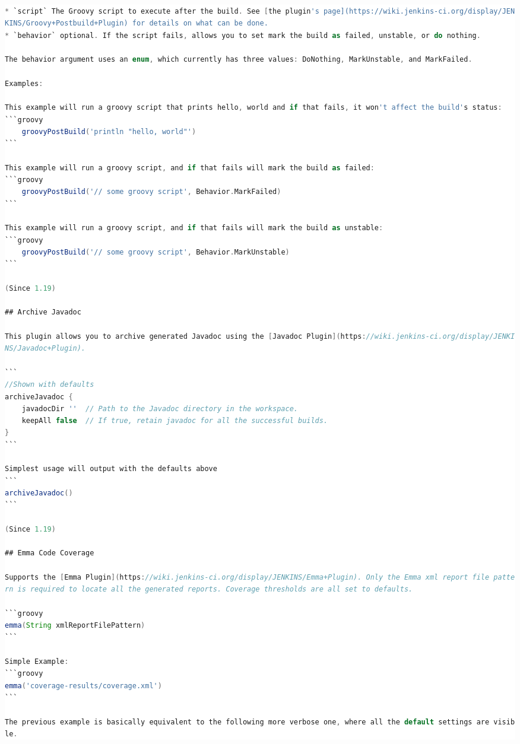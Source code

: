 ````groovy
* `script` The Groovy script to execute after the build. See [the plugin's page](https://wiki.jenkins-ci.org/display/JENKINS/Groovy+Postbuild+Plugin) for details on what can be done.
* `behavior` optional. If the script fails, allows you to set mark the build as failed, unstable, or do nothing.

The behavior argument uses an enum, which currently has three values: DoNothing, MarkUnstable, and MarkFailed.

Examples:

This example will run a groovy script that prints hello, world and if that fails, it won't affect the build's status:
```groovy
    groovyPostBuild('println "hello, world"')
```

This example will run a groovy script, and if that fails will mark the build as failed:
```groovy
    groovyPostBuild('// some groovy script', Behavior.MarkFailed)
```

This example will run a groovy script, and if that fails will mark the build as unstable:
```groovy
    groovyPostBuild('// some groovy script', Behavior.MarkUnstable)
```

(Since 1.19)

## Archive Javadoc

This plugin allows you to archive generated Javadoc using the [Javadoc Plugin](https://wiki.jenkins-ci.org/display/JENKINS/Javadoc+Plugin).

```
//Shown with defaults
archiveJavadoc {
    javadocDir ''  // Path to the Javadoc directory in the workspace.
    keepAll false  // If true, retain javadoc for all the successful builds.
}
```

Simplest usage will output with the defaults above
```
archiveJavadoc()
```

(Since 1.19)

## Emma Code Coverage

Supports the [Emma Plugin](https://wiki.jenkins-ci.org/display/JENKINS/Emma+Plugin). Only the Emma xml report file pattern is required to locate all the generated reports. Coverage thresholds are all set to defaults.

```groovy
emma(String xmlReportFilePattern)
```

Simple Example:
```groovy
emma('coverage-results/coverage.xml')
```

The previous example is basically equivalent to the following more verbose one, where all the default settings are visible.

````